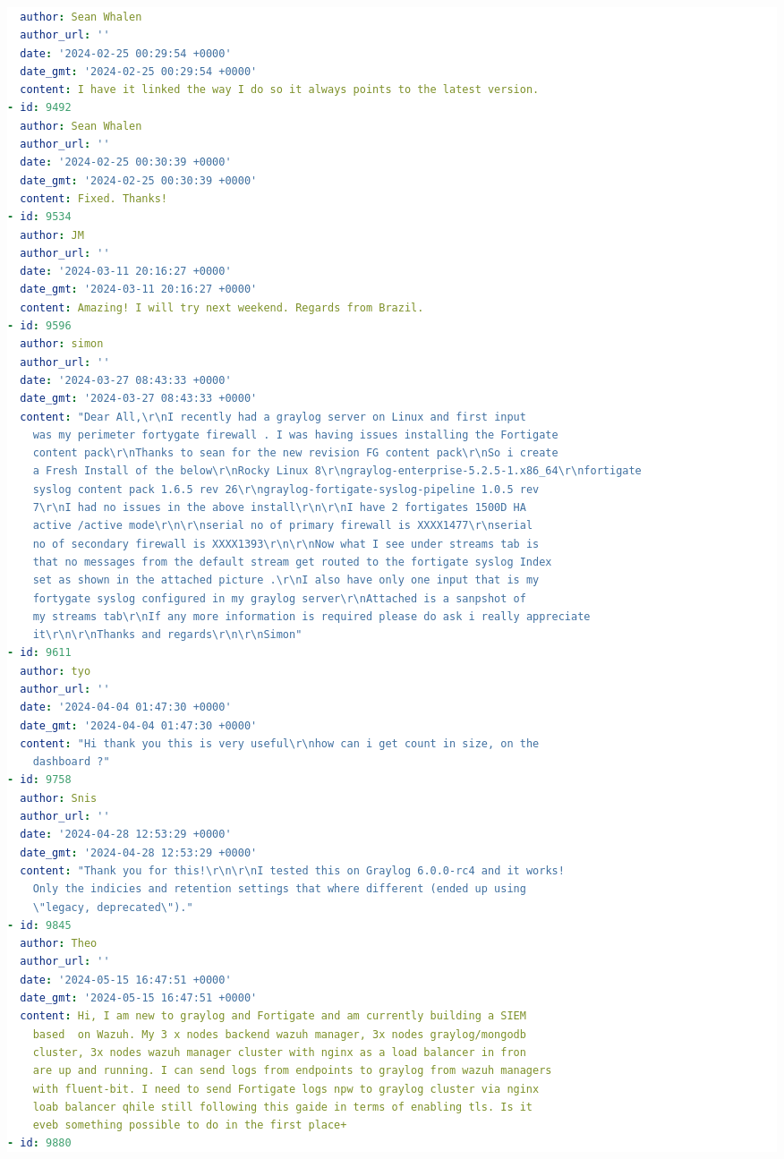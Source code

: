 ```yaml
  author: Sean Whalen
  author_url: ''
  date: '2024-02-25 00:29:54 +0000'
  date_gmt: '2024-02-25 00:29:54 +0000'
  content: I have it linked the way I do so it always points to the latest version.
- id: 9492
  author: Sean Whalen
  author_url: ''
  date: '2024-02-25 00:30:39 +0000'
  date_gmt: '2024-02-25 00:30:39 +0000'
  content: Fixed. Thanks!
- id: 9534
  author: JM
  author_url: ''
  date: '2024-03-11 20:16:27 +0000'
  date_gmt: '2024-03-11 20:16:27 +0000'
  content: Amazing! I will try next weekend. Regards from Brazil.
- id: 9596
  author: simon
  author_url: ''
  date: '2024-03-27 08:43:33 +0000'
  date_gmt: '2024-03-27 08:43:33 +0000'
  content: "Dear All,\r\nI recently had a graylog server on Linux and first input
    was my perimeter fortygate firewall . I was having issues installing the Fortigate
    content pack\r\nThanks to sean for the new revision FG content pack\r\nSo i create
    a Fresh Install of the below\r\nRocky Linux 8\r\ngraylog-enterprise-5.2.5-1.x86_64\r\nfortigate
    syslog content pack 1.6.5 rev 26\r\ngraylog-fortigate-syslog-pipeline 1.0.5 rev
    7\r\nI had no issues in the above install\r\n\r\nI have 2 fortigates 1500D HA
    active /active mode\r\n\r\nserial no of primary firewall is XXXX1477\r\nserial
    no of secondary firewall is XXXX1393\r\n\r\nNow what I see under streams tab is
    that no messages from the default stream get routed to the fortigate syslog Index
    set as shown in the attached picture .\r\nI also have only one input that is my
    fortygate syslog configured in my graylog server\r\nAttached is a sanpshot of
    my streams tab\r\nIf any more information is required please do ask i really appreciate
    it\r\n\r\nThanks and regards\r\n\r\nSimon"
- id: 9611
  author: tyo
  author_url: ''
  date: '2024-04-04 01:47:30 +0000'
  date_gmt: '2024-04-04 01:47:30 +0000'
  content: "Hi thank you this is very useful\r\nhow can i get count in size, on the
    dashboard ?"
- id: 9758
  author: Snis
  author_url: ''
  date: '2024-04-28 12:53:29 +0000'
  date_gmt: '2024-04-28 12:53:29 +0000'
  content: "Thank you for this!\r\n\r\nI tested this on Graylog 6.0.0-rc4 and it works!
    Only the indicies and retention settings that where different (ended up using
    \"legacy, deprecated\")."
- id: 9845
  author: Theo
  author_url: ''
  date: '2024-05-15 16:47:51 +0000'
  date_gmt: '2024-05-15 16:47:51 +0000'
  content: Hi, I am new to graylog and Fortigate and am currently building a SIEM
    based  on Wazuh. My 3 x nodes backend wazuh manager, 3x nodes graylog/mongodb
    cluster, 3x nodes wazuh manager cluster with nginx as a load balancer in fron
    are up and running. I can send logs from endpoints to graylog from wazuh managers
    with fluent-bit. I need to send Fortigate logs npw to graylog cluster via nginx
    loab balancer qhile still following this gaide in terms of enabling tls. Is it
    eveb something possible to do in the first place+
- id: 9880
```